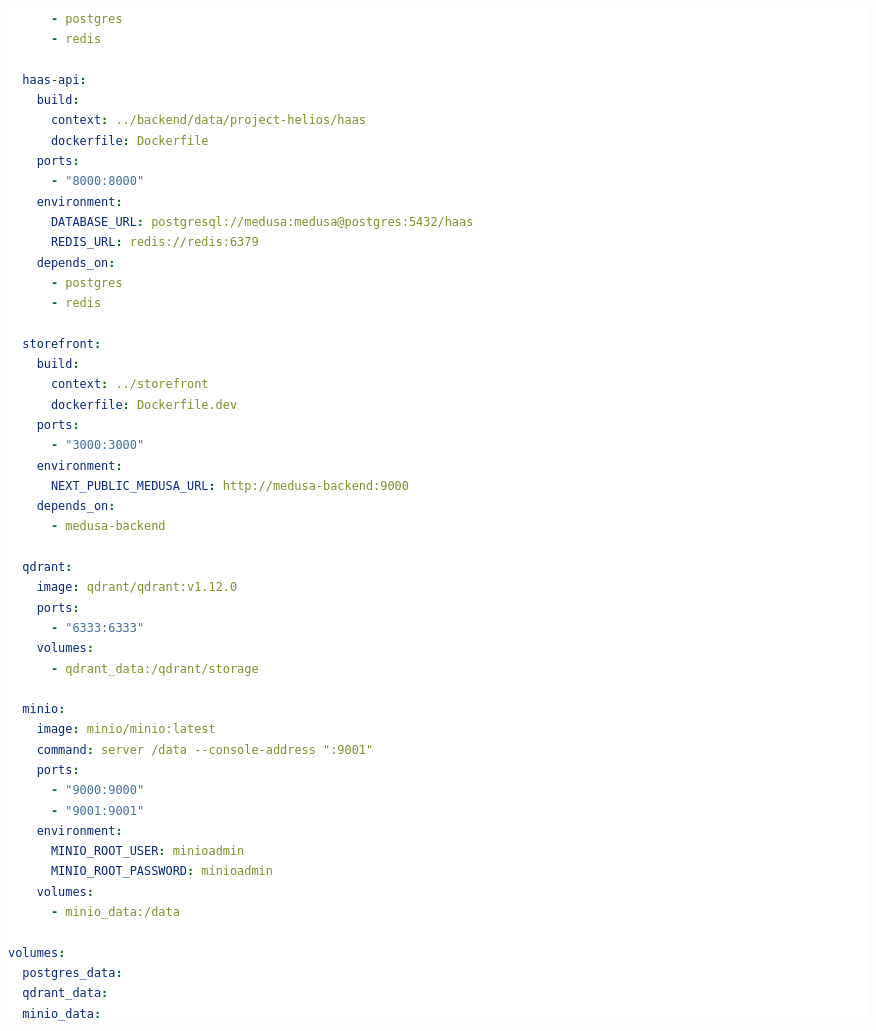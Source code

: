 ```yaml
      - postgres
      - redis
  
  haas-api:
    build:
      context: ../backend/data/project-helios/haas
      dockerfile: Dockerfile
    ports:
      - "8000:8000"
    environment:
      DATABASE_URL: postgresql://medusa:medusa@postgres:5432/haas
      REDIS_URL: redis://redis:6379
    depends_on:
      - postgres
      - redis
  
  storefront:
    build:
      context: ../storefront
      dockerfile: Dockerfile.dev
    ports:
      - "3000:3000"
    environment:
      NEXT_PUBLIC_MEDUSA_URL: http://medusa-backend:9000
    depends_on:
      - medusa-backend
  
  qdrant:
    image: qdrant/qdrant:v1.12.0
    ports:
      - "6333:6333"
    volumes:
      - qdrant_data:/qdrant/storage
  
  minio:
    image: minio/minio:latest
    command: server /data --console-address ":9001"
    ports:
      - "9000:9000"
      - "9001:9001"
    environment:
      MINIO_ROOT_USER: minioadmin
      MINIO_ROOT_PASSWORD: minioadmin
    volumes:
      - minio_data:/data

volumes:
  postgres_data:
  qdrant_data:
  minio_data:
```
